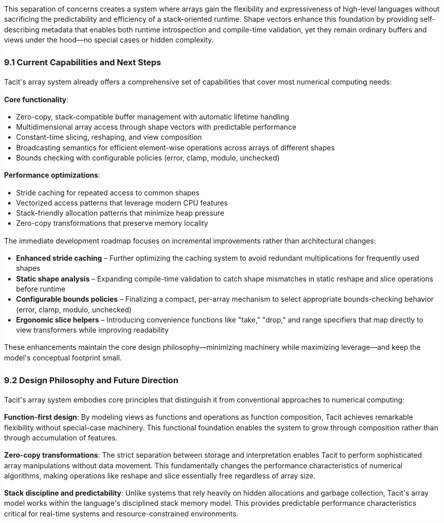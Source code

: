 This separation of concerns creates a system where arrays gain the flexibility and expressiveness of high-level languages without sacrificing the predictability and efficiency of a stack-oriented runtime. Shape vectors enhance this foundation by providing self-describing metadata that enables both runtime introspection and compile-time validation, yet they remain ordinary buffers and views under the hood—no special cases or hidden complexity.

### 9.1 Current Capabilities and Next Steps

Tacit's array system already offers a comprehensive set of capabilities that cover most numerical computing needs:

**Core functionality**:
* Zero-copy, stack-compatible buffer management with automatic lifetime handling
* Multidimensional array access through shape vectors with predictable performance
* Constant-time slicing, reshaping, and view composition
* Broadcasting semantics for efficient element-wise operations across arrays of different shapes
* Bounds checking with configurable policies (error, clamp, modulo, unchecked)

**Performance optimizations**:
* Stride caching for repeated access to common shapes
* Vectorized access patterns that leverage modern CPU features
* Stack-friendly allocation patterns that minimize heap pressure
* Zero-copy transformations that preserve memory locality

The immediate development roadmap focuses on incremental improvements rather than architectural changes:

* **Enhanced stride caching** – Further optimizing the caching system to avoid redundant multiplications for frequently used shapes
* **Static shape analysis** – Expanding compile-time validation to catch shape mismatches in static reshape and slice operations before runtime
* **Configurable bounds policies** – Finalizing a compact, per-array mechanism to select appropriate bounds-checking behavior (error, clamp, modulo, unchecked)
* **Ergonomic slice helpers** – Introducing convenience functions like "take," "drop," and range specifiers that map directly to view transformers while improving readability

These enhancements maintain the core design philosophy—minimizing machinery while maximizing leverage—and keep the model's conceptual footprint small.

### 9.2 Design Philosophy and Future Direction

Tacit's array system embodies core principles that distinguish it from conventional approaches to numerical computing:

**Function-first design**: By modeling views as functions and operations as function composition, Tacit achieves remarkable flexibility without special-case machinery. This functional foundation enables the system to grow through composition rather than through accumulation of features.

**Zero-copy transformations**: The strict separation between storage and interpretation enables Tacit to perform sophisticated array manipulations without data movement. This fundamentally changes the performance characteristics of numerical algorithms, making operations like reshape and slice essentially free regardless of array size.

**Stack discipline and predictability**: Unlike systems that rely heavily on hidden allocations and garbage collection, Tacit's array model works within the language's disciplined stack memory model. This provides predictable performance characteristics critical for real-time systems and resource-constrained environments.

